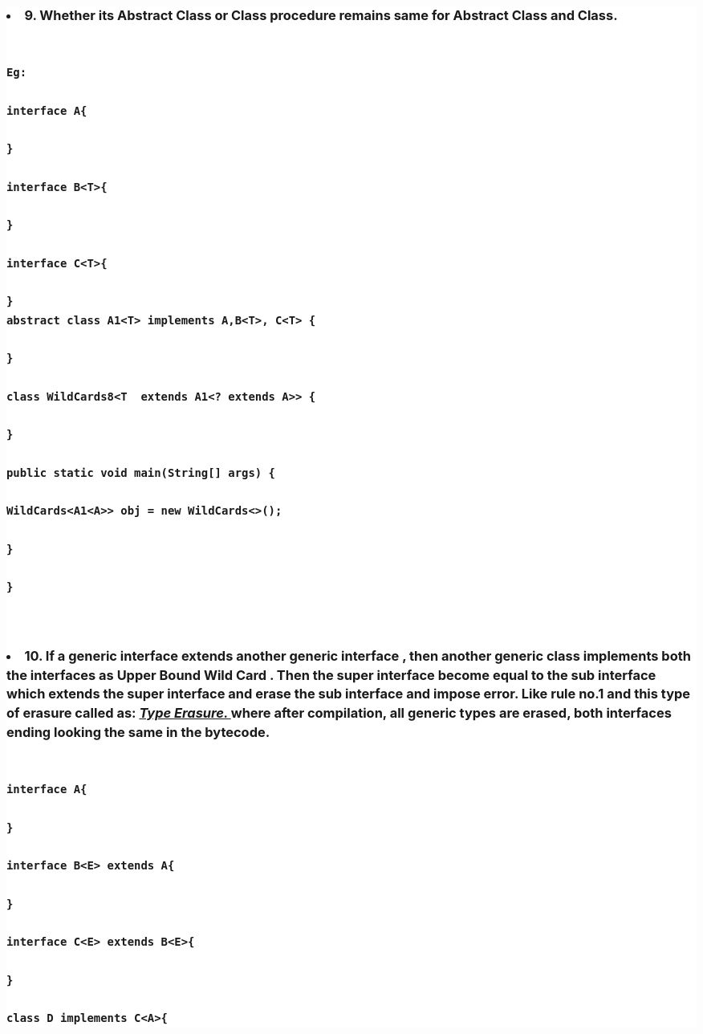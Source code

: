 
<h3><li>9. Whether its Abstract Class or Class procedure remains same for Abstract Class and Class.  </li></h3>

<h3>

```Syntax

Eg: 

interface A{

}

interface B<T>{

}

interface C<T>{

}
abstract class A1<T> implements A,B<T>, C<T> {

}

class WildCards8<T  extends A1<? extends A>> {

}

public static void main(String[] args) {

WildCards<A1<A>> obj = new WildCards<>();

}

}


```

</h3>

<h1></h1>

<h3><li>10. If a generic interface extends another generic interface , then another generic class implements both the interfaces as Upper Bound Wild Card . Then the super interface become equal to the sub interface which extends the super interface and erase the sub interface and impose error. Like rule no.1 and this type of erasure called as: <i> <ins>Type Erasure. </ins></i> where after compilation, all generic types are erased, both interfaces ending looking the same in the bytecode.  </li></h3>

<h3>

```Syntax

interface A{

}

interface B<E> extends A{
	
}

interface C<E> extends B<E>{
	
}

class D implements C<A>{
```